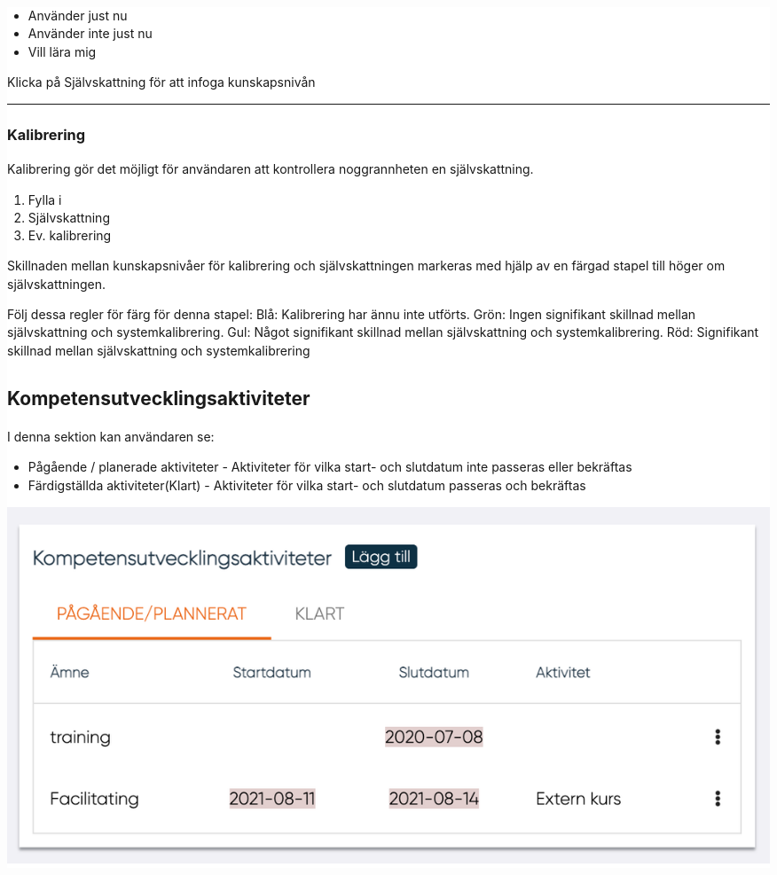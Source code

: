 - Använder just nu
- Använder inte just nu
- Vill lära mig

Klicka på Självskattning för att infoga kunskapsnivån



-----

### **Kalibrering**
Kalibrering gör det möjligt för användaren att kontrollera noggrannheten en självskattning.

1. Fylla i
2. Självskattning
3. Ev. kalibrering


Skillnaden mellan kunskapsnivåer för kalibrering och självskattningen markeras med hjälp av en färgad stapel till höger om självskattningen.

Följ dessa regler för färg för denna stapel:
Blå: Kalibrering har ännu inte utförts.
Grön: Ingen signifikant skillnad mellan självskattning och systemkalibrering.
Gul: Något signifikant skillnad mellan självskattning och systemkalibrering.
Röd: Signifikant skillnad mellan självskattning och systemkalibrering

## Kompetensutvecklingsaktiviteter

I denna sektion kan användaren se:

- Pågående / planerade aktiviteter - Aktiviteter för vilka start- och slutdatum inte passeras eller bekräftas
- Färdigställda aktiviteter(Klart) - Aktiviteter för vilka start- och slutdatum passeras och bekräftas

![competence development](pictures/panel/kompetensutveckling.png)
